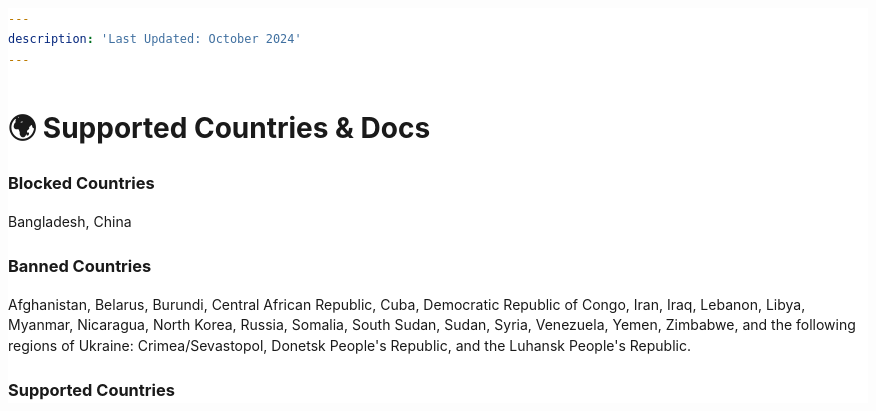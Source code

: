 ```yaml
---
description: 'Last Updated: October 2024'
---
```


# 🌍 Supported Countries & Docs

### **Blocked Countries**&#x20;

Bangladesh, China

### **Banned Countries**

Afghanistan, Belarus, Burundi, Central African Republic, Cuba, Democratic Republic of Congo, Iran, Iraq, Lebanon, Libya, Myanmar, Nicaragua, North Korea, Russia, Somalia, South Sudan, Sudan, Syria, Venezuela, Yemen, Zimbabwe, and the following regions of Ukraine: Crimea/Sevastopol, Donetsk People's Republic, and the Luhansk People's Republic.

### Supported Countries
